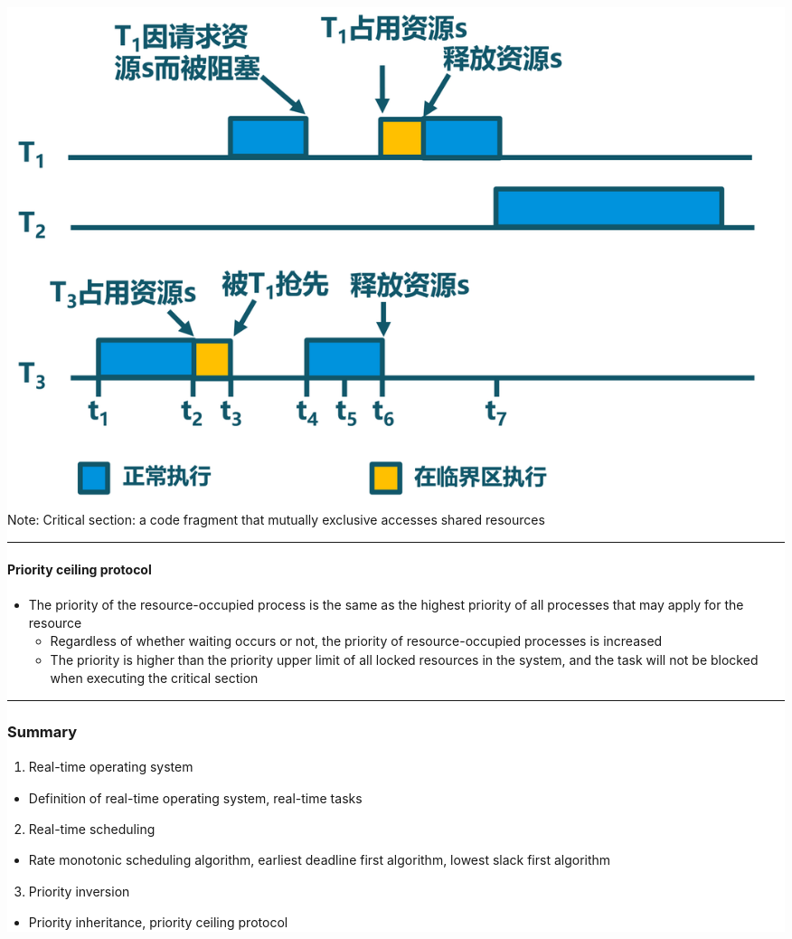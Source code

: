 ![bg right:50% 100%](figs/rt-pi-6.png)
Note: Critical section: a code fragment that mutually exclusive accesses shared resources

---
#### Priority ceiling protocol
- The priority of the resource-occupied process is the same as the highest priority of all processes that may apply for the resource
   - Regardless of whether waiting occurs or not, the priority of resource-occupied processes is increased
   - The priority is higher than the priority upper limit of all locked resources in the system, and the task will not be blocked when executing the critical section

---
<style scoped>
{
  font-size: 32px
}
</style>
### Summary

1. Real-time operating system
- Definition of real-time operating system, real-time tasks
2. Real-time scheduling
- Rate monotonic scheduling algorithm, earliest deadline first algorithm, lowest slack first algorithm
3. Priority inversion
- Priority inheritance, priority ceiling protocol